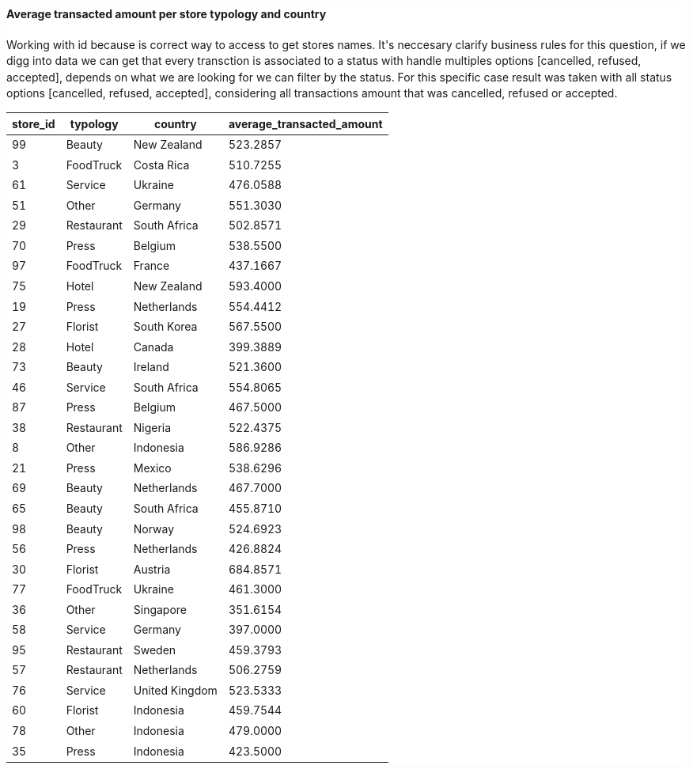 #### Average transacted amount per store typology and country
Working with id because is correct way to access to get stores names. It's neccesary clarify business rules for this question, if we digg into data we can get that every transction is associated to a status with handle multiples options [cancelled, refused, accepted], depends on what we are looking for we can filter by the status. For this specific case result was taken with all status options [cancelled, refused, accepted], considering all transactions amount that was cancelled, refused or accepted.

| store_id | typology   | country       | average_transacted_amount |
| -------- | ---------- | ------------- | ------------------------- |
| 99       | Beauty     | New Zealand   | 523.2857                  |
| 3        | FoodTruck  | Costa Rica    | 510.7255                  |
| 61       | Service    | Ukraine       | 476.0588                  |
| 51       | Other      | Germany       | 551.3030                  |
| 29       | Restaurant | South Africa  | 502.8571                  |
| 70       | Press      | Belgium       | 538.5500                  |
| 97       | FoodTruck  | France        | 437.1667                  |
| 75       | Hotel      | New Zealand   | 593.4000                  |
| 19       | Press      | Netherlands   | 554.4412                  |
| 27       | Florist    | South Korea   | 567.5500                  |
| 28       | Hotel      | Canada        | 399.3889                  |
| 73       | Beauty     | Ireland       | 521.3600                  |
| 46       | Service    | South Africa  | 554.8065                  |
| 87       | Press      | Belgium       | 467.5000                  |
| 38       | Restaurant | Nigeria       | 522.4375                  |
| 8        | Other      | Indonesia     | 586.9286                  |
| 21       | Press      | Mexico        | 538.6296                  |
| 69       | Beauty     | Netherlands   | 467.7000                  |
| 65       | Beauty     | South Africa  | 455.8710                  |
| 98       | Beauty     | Norway        | 524.6923                  |
| 56       | Press      | Netherlands   | 426.8824                  |
| 30       | Florist    | Austria       | 684.8571                  |
| 77       | FoodTruck  | Ukraine       | 461.3000                  |
| 36       | Other      | Singapore     | 351.6154                  |
| 58       | Service    | Germany       | 397.0000                  |
| 95       | Restaurant | Sweden        | 459.3793                  |
| 57       | Restaurant | Netherlands   | 506.2759                  |
| 76       | Service    | United Kingdom| 523.5333                  |
| 60       | Florist    | Indonesia     | 459.7544                  |
| 78       | Other      | Indonesia     | 479.0000                  |
| 35       | Press      | Indonesia     | 423.5000                  |